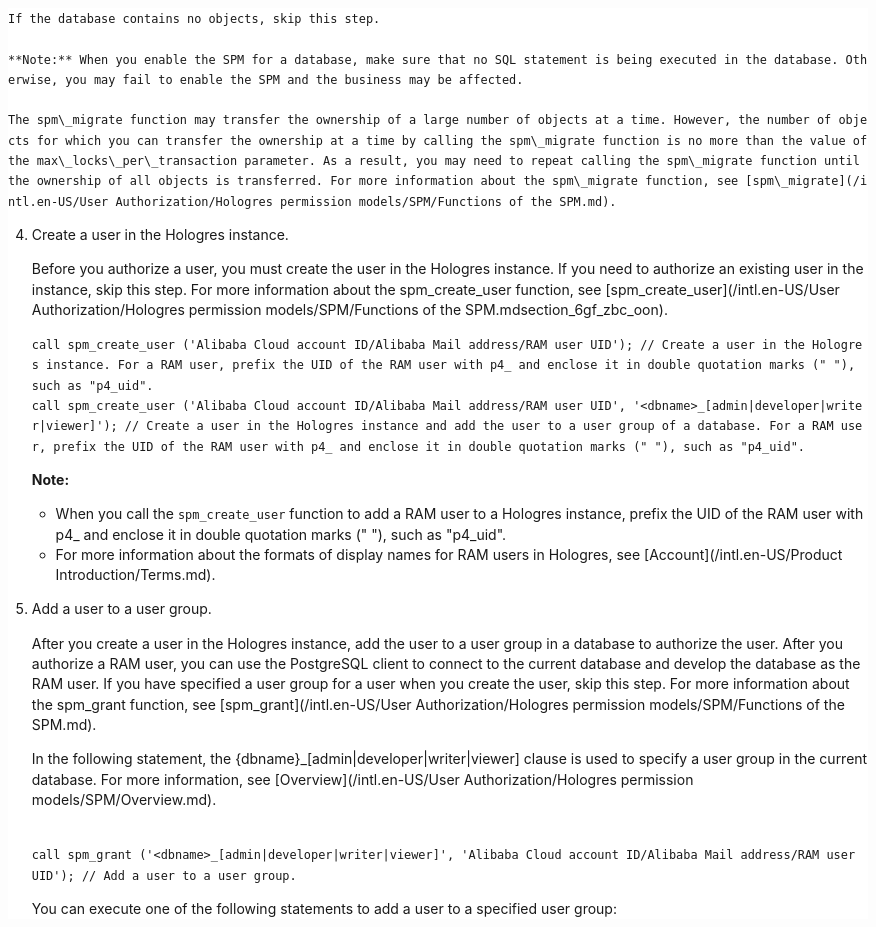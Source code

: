     If the database contains no objects, skip this step.

    **Note:** When you enable the SPM for a database, make sure that no SQL statement is being executed in the database. Otherwise, you may fail to enable the SPM and the business may be affected.

    The spm\_migrate function may transfer the ownership of a large number of objects at a time. However, the number of objects for which you can transfer the ownership at a time by calling the spm\_migrate function is no more than the value of the max\_locks\_per\_transaction parameter. As a result, you may need to repeat calling the spm\_migrate function until the ownership of all objects is transferred. For more information about the spm\_migrate function, see [spm\_migrate](/intl.en-US/User Authorization/Hologres permission models/SPM/Functions of the SPM.md).

4.  Create a user in the Hologres instance.

    Before you authorize a user, you must create the user in the Hologres instance. If you need to authorize an existing user in the instance, skip this step. For more information about the spm\_create\_user function, see [spm\_create\_user](/intl.en-US/User Authorization/Hologres permission models/SPM/Functions of the SPM.mdsection_6gf_zbc_oon).

    ```
    call spm_create_user ('Alibaba Cloud account ID/Alibaba Mail address/RAM user UID'); // Create a user in the Hologres instance. For a RAM user, prefix the UID of the RAM user with p4_ and enclose it in double quotation marks (" "), such as "p4_uid".
    call spm_create_user ('Alibaba Cloud account ID/Alibaba Mail address/RAM user UID', '<dbname>_[admin|developer|writer|viewer]'); // Create a user in the Hologres instance and add the user to a user group of a database. For a RAM user, prefix the UID of the RAM user with p4_ and enclose it in double quotation marks (" "), such as "p4_uid".
    ```

    **Note:**

    -   When you call the `spm_create_user` function to add a RAM user to a Hologres instance, prefix the UID of the RAM user with p4\_ and enclose it in double quotation marks \(" "\), such as "p4\_uid".
    -   For more information about the formats of display names for RAM users in Hologres, see [Account](/intl.en-US/Product Introduction/Terms.md).
5.  Add a user to a user group.

    After you create a user in the Hologres instance, add the user to a user group in a database to authorize the user. After you authorize a RAM user, you can use the PostgreSQL client to connect to the current database and develop the database as the RAM user. If you have specified a user group for a user when you create the user, skip this step. For more information about the spm\_grant function, see [spm\_grant](/intl.en-US/User Authorization/Hologres permission models/SPM/Functions of the SPM.md).

    In the following statement, the \{dbname\}\_\[admin\|developer\|writer\|viewer\] clause is used to specify a user group in the current database. For more information, see [Overview](/intl.en-US/User Authorization/Hologres permission models/SPM/Overview.md).

    ```
    
    call spm_grant ('<dbname>_[admin|developer|writer|viewer]', 'Alibaba Cloud account ID/Alibaba Mail address/RAM user UID'); // Add a user to a user group.
    ```

    You can execute one of the following statements to add a user to a specified user group:
